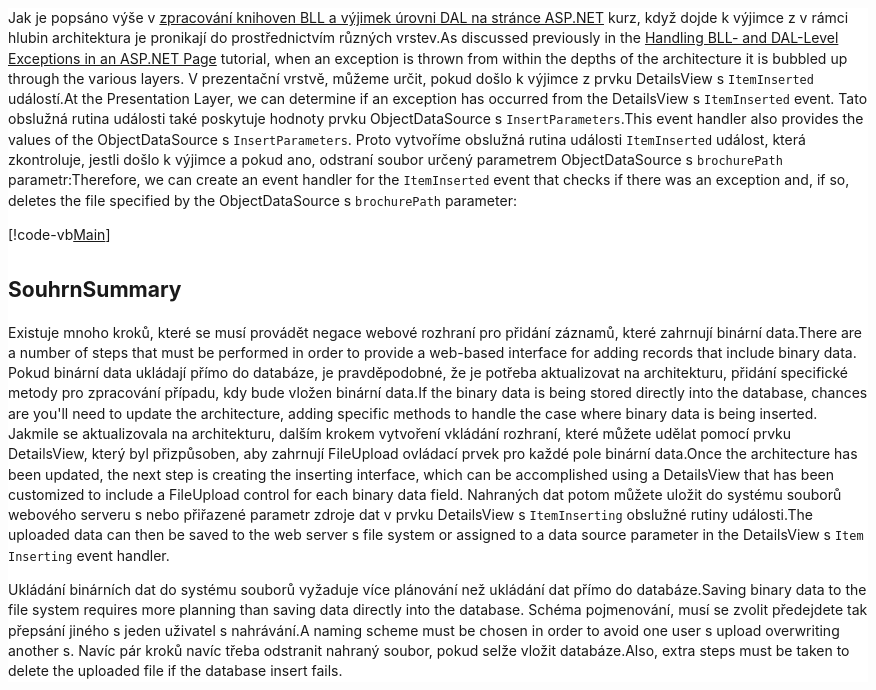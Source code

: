 <span data-ttu-id="b3438-299">Jak je popsáno výše v [zpracování knihoven BLL a výjimek úrovni DAL na stránce ASP.NET](../editing-inserting-and-deleting-data/handling-bll-and-dal-level-exceptions-in-an-asp-net-page-vb.md) kurz, když dojde k výjimce z v rámci hlubin architektura je pronikají do prostřednictvím různých vrstev.</span><span class="sxs-lookup"><span data-stu-id="b3438-299">As discussed previously in the [Handling BLL- and DAL-Level Exceptions in an ASP.NET Page](../editing-inserting-and-deleting-data/handling-bll-and-dal-level-exceptions-in-an-asp-net-page-vb.md) tutorial, when an exception is thrown from within the depths of the architecture it is bubbled up through the various layers.</span></span> <span data-ttu-id="b3438-300">V prezentační vrstvě, můžeme určit, pokud došlo k výjimce z prvku DetailsView s `ItemInserted` událostí.</span><span class="sxs-lookup"><span data-stu-id="b3438-300">At the Presentation Layer, we can determine if an exception has occurred from the DetailsView s `ItemInserted` event.</span></span> <span data-ttu-id="b3438-301">Tato obslužná rutina události také poskytuje hodnoty prvku ObjectDataSource s `InsertParameters`.</span><span class="sxs-lookup"><span data-stu-id="b3438-301">This event handler also provides the values of the ObjectDataSource s `InsertParameters`.</span></span> <span data-ttu-id="b3438-302">Proto vytvoříme obslužná rutina události `ItemInserted` událost, která zkontroluje, jestli došlo k výjimce a pokud ano, odstraní soubor určený parametrem ObjectDataSource s `brochurePath` parametr:</span><span class="sxs-lookup"><span data-stu-id="b3438-302">Therefore, we can create an event handler for the `ItemInserted` event that checks if there was an exception and, if so, deletes the file specified by the ObjectDataSource s `brochurePath` parameter:</span></span>


[!code-vb[Main](including-a-file-upload-option-when-adding-a-new-record-vb/samples/sample13.vb)]

## <a name="summary"></a><span data-ttu-id="b3438-303">Souhrn</span><span class="sxs-lookup"><span data-stu-id="b3438-303">Summary</span></span>

<span data-ttu-id="b3438-304">Existuje mnoho kroků, které se musí provádět negace webové rozhraní pro přidání záznamů, které zahrnují binární data.</span><span class="sxs-lookup"><span data-stu-id="b3438-304">There are a number of steps that must be performed in order to provide a web-based interface for adding records that include binary data.</span></span> <span data-ttu-id="b3438-305">Pokud binární data ukládají přímo do databáze, je pravděpodobné, že je potřeba aktualizovat na architekturu, přidání specifické metody pro zpracování případu, kdy bude vložen binární data.</span><span class="sxs-lookup"><span data-stu-id="b3438-305">If the binary data is being stored directly into the database, chances are you'll need to update the architecture, adding specific methods to handle the case where binary data is being inserted.</span></span> <span data-ttu-id="b3438-306">Jakmile se aktualizovala na architekturu, dalším krokem vytvoření vkládání rozhraní, které můžete udělat pomocí prvku DetailsView, který byl přizpůsoben, aby zahrnují FileUpload ovládací prvek pro každé pole binární data.</span><span class="sxs-lookup"><span data-stu-id="b3438-306">Once the architecture has been updated, the next step is creating the inserting interface, which can be accomplished using a DetailsView that has been customized to include a FileUpload control for each binary data field.</span></span> <span data-ttu-id="b3438-307">Nahraných dat potom můžete uložit do systému souborů webového serveru s nebo přiřazené parametr zdroje dat v prvku DetailsView s `ItemInserting` obslužné rutiny události.</span><span class="sxs-lookup"><span data-stu-id="b3438-307">The uploaded data can then be saved to the web server s file system or assigned to a data source parameter in the DetailsView s `ItemInserting` event handler.</span></span>

<span data-ttu-id="b3438-308">Ukládání binárních dat do systému souborů vyžaduje více plánování než ukládání dat přímo do databáze.</span><span class="sxs-lookup"><span data-stu-id="b3438-308">Saving binary data to the file system requires more planning than saving data directly into the database.</span></span> <span data-ttu-id="b3438-309">Schéma pojmenování, musí se zvolit předejdete tak přepsání jiného s jeden uživatel s nahrávání.</span><span class="sxs-lookup"><span data-stu-id="b3438-309">A naming scheme must be chosen in order to avoid one user s upload overwriting another s.</span></span> <span data-ttu-id="b3438-310">Navíc pár kroků navíc třeba odstranit nahraný soubor, pokud selže vložit databáze.</span><span class="sxs-lookup"><span data-stu-id="b3438-310">Also, extra steps must be taken to delete the uploaded file if the database insert fails.</span></span>
